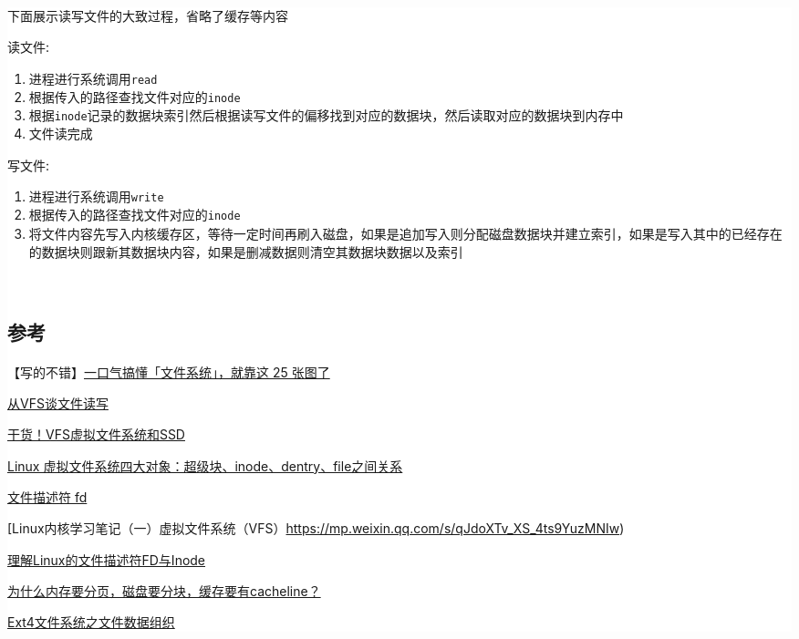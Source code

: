 下面展示读写文件的大致过程，省略了缓存等内容

读文件:

1. 进程进行系统调用`read`
2. 根据传入的路径查找文件对应的`inode`
3. 根据`inode`记录的数据块索引然后根据读写文件的偏移找到对应的数据块，然后读取对应的数据块到内存中
4. 文件读完成

写文件:

1. 进程进行系统调用`write`
2. 根据传入的路径查找文件对应的`inode`
3. 将文件内容先写入内核缓存区，等待一定时间再刷入磁盘，如果是追加写入则分配磁盘数据块并建立索引，如果是写入其中的已经存在的数据块则跟新其数据块内容，如果是删减数据则清空其数据块数据以及索引

​    

## 参考

【写的不错】[一口气搞懂「文件系统」，就靠这 25 张图了](https://www.huliujia.com/blog/81d31574c9a0088e8ae0c304020b4b1c4f6b8fb9) 

[从VFS谈文件读写](http://lionoggo.com/2015/12/05/从VFS看文件读写/#超级块对象)

[干货！VFS虚拟文件系统和SSD](https://cloud.tencent.com/developer/article/1551286)

[Linux 虚拟文件系统四大对象：超级块、inode、dentry、file之间关系](https://www.eet-china.com/mp/a38145.html)

[文件描述符 fd]([https://jsharkc.github.io/2019/11/15/%E6%96%87%E4%BB%B6%E6%8F%8F%E8%BF%B0%E7%AC%A6/](https://jsharkc.github.io/2019/11/15/文件描述符/))

[Linux内核学习笔记（一）虚拟文件系统（VFS）https://mp.weixin.qq.com/s/qJdoXTv_XS_4ts9YuzMNIw)

[理解Linux的文件描述符FD与Inode](https://zhuanlan.zhihu.com/p/143430585)

[为什么内存要分页，磁盘要分块，缓存要有cacheline？](https://zhuanlan.zhihu.com/p/81108439)

[Ext4文件系统之文件数据组织](https://zhuanlan.zhihu.com/p/52052278)